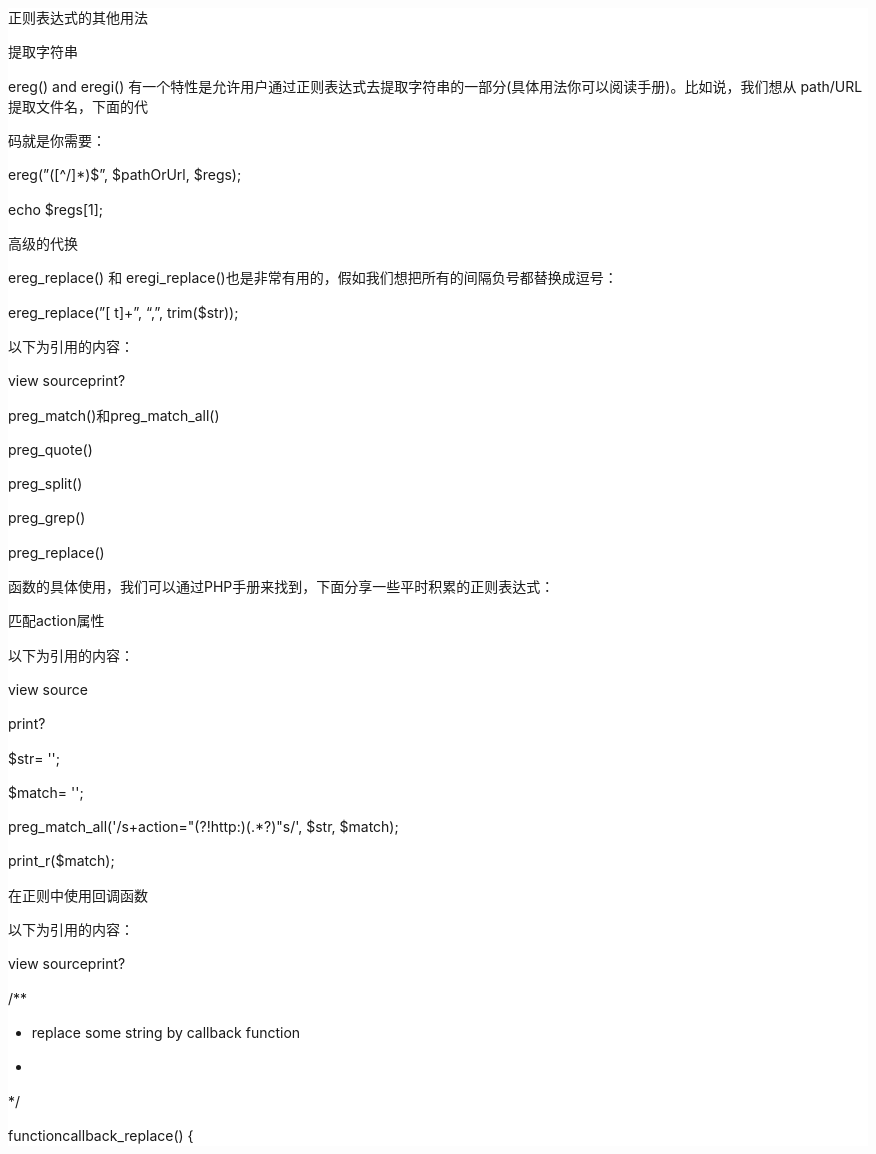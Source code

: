 正则表达式的其他用法

提取字符串

ereg() and eregi() 有一个特性是允许用户通过正则表达式去提取字符串的一部分(具体用法你可以阅读手册)。比如说，我们想从 path/URL 提取文件名，下面的代

码就是你需要：

ereg(”([^\/]*)$”, $pathOrUrl, $regs);

echo $regs[1];

高级的代换

ereg_replace() 和 eregi_replace()也是非常有用的，假如我们想把所有的间隔负号都替换成逗号：

ereg_replace(”[ t]+”, “,”, trim($str));

以下为引用的内容：

view sourceprint?

preg_match()和preg_match_all()

preg_quote()

preg_split()

preg_grep()

preg_replace()

函数的具体使用，我们可以通过PHP手册来找到，下面分享一些平时积累的正则表达式：

匹配action属性

以下为引用的内容：

view source

print?

$str= '';

$match= '';

preg_match_all('/s+action="(?!http:)(.*?)"s/', $str, $match);

print_r($match);

在正则中使用回调函数

以下为引用的内容：

view sourceprint?

/**

* replace some string by callback function

*

*/

functioncallback_replace() {
